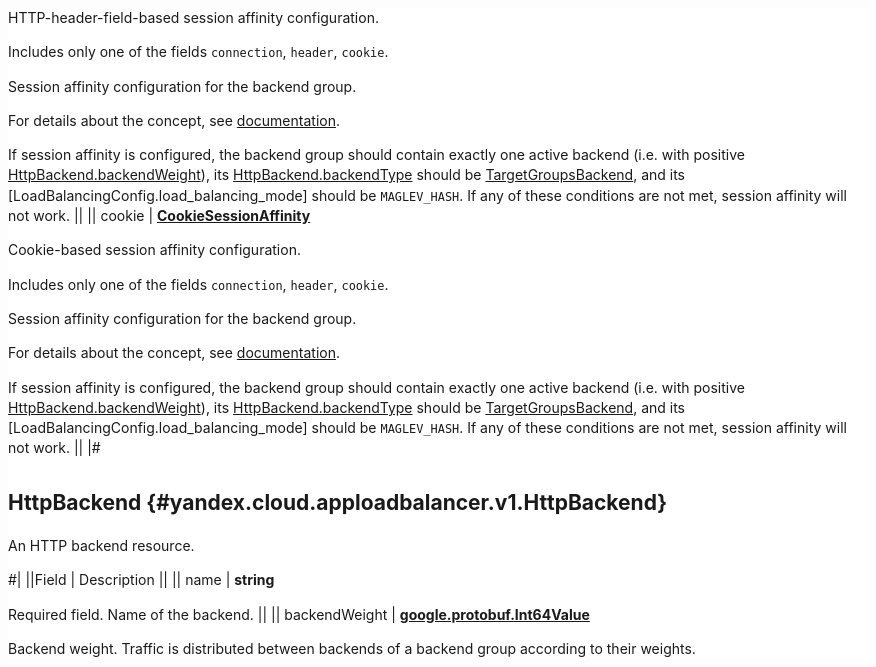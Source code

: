 HTTP-header-field-based session affinity configuration.

Includes only one of the fields `connection`, `header`, `cookie`.

Session affinity configuration for the backend group.

For details about the concept, see
[documentation](/docs/application-load-balancer/concepts/backend-group#session-affinity).

If session affinity is configured, the backend group should contain exactly one active backend (i.e. with positive
[HttpBackend.backendWeight](#yandex.cloud.apploadbalancer.v1.HttpBackend)), its [HttpBackend.backendType](/docs/application-load-balancer/api-ref/grpc/BackendGroup/get#yandex.cloud.apploadbalancer.v1.HttpBackend.backendType) should be [TargetGroupsBackend](#yandex.cloud.apploadbalancer.v1.TargetGroupsBackend), and its
[LoadBalancingConfig.load_balancing_mode] should be `MAGLEV_HASH`. If any of these conditions are not met, session
affinity will not work. ||
|| cookie | **[CookieSessionAffinity](#yandex.cloud.apploadbalancer.v1.CookieSessionAffinity)**

Cookie-based session affinity configuration.

Includes only one of the fields `connection`, `header`, `cookie`.

Session affinity configuration for the backend group.

For details about the concept, see
[documentation](/docs/application-load-balancer/concepts/backend-group#session-affinity).

If session affinity is configured, the backend group should contain exactly one active backend (i.e. with positive
[HttpBackend.backendWeight](#yandex.cloud.apploadbalancer.v1.HttpBackend)), its [HttpBackend.backendType](/docs/application-load-balancer/api-ref/grpc/BackendGroup/get#yandex.cloud.apploadbalancer.v1.HttpBackend.backendType) should be [TargetGroupsBackend](#yandex.cloud.apploadbalancer.v1.TargetGroupsBackend), and its
[LoadBalancingConfig.load_balancing_mode] should be `MAGLEV_HASH`. If any of these conditions are not met, session
affinity will not work. ||
|#

## HttpBackend {#yandex.cloud.apploadbalancer.v1.HttpBackend}

An HTTP backend resource.

#|
||Field | Description ||
|| name | **string**

Required field. Name of the backend. ||
|| backendWeight | **[google.protobuf.Int64Value](https://developers.google.com/protocol-buffers/docs/reference/csharp/class/google/protobuf/well-known-types/int64-value)**

Backend weight. Traffic is distributed between backends of a backend group according to their weights.
